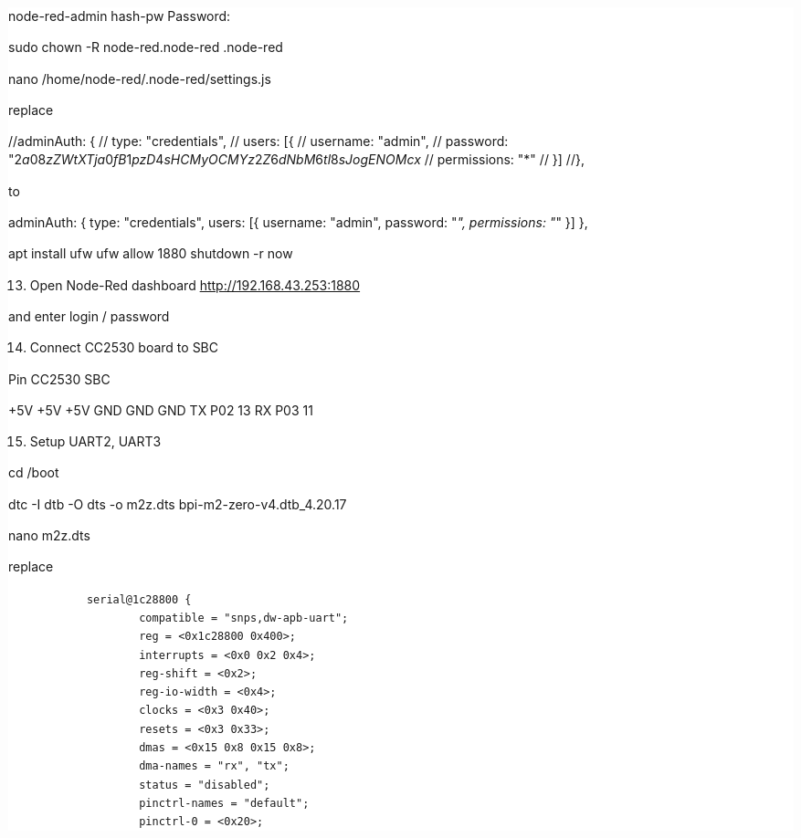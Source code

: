 node-red-admin hash-pw
Password:

sudo chown -R node-red.node-red .node-red

nano /home/node-red/.node-red/settings.js

replace


//adminAuth: {
//    type: "credentials",
//    users: [{
//        username: "admin",
//        password: "$2a$08$zZWtXTja0fB1pzD4sHCMyOCMYz2Z6dNbM6tl8sJogENOMcx$
//        permissions: "*"
//    }]
//},


to 

adminAuth: {
    type: "credentials",
    users: [{
        username: "admin",
        password: "*",
        permissions: "*"
    }]
},

apt install ufw
ufw allow 1880
shutdown -r now

13. Open Node-Red dashboard
http://192.168.43.253:1880

and enter login / password

14. Connect CC2530 board to SBC

Pin  CC2530  SBC

+5V  +5V       +5V
GND  GND       GND
TX   P02       13
RX   P03       11


15. Setup UART2, UART3

cd /boot

dtc -I dtb -O dts -o m2z.dts bpi-m2-zero-v4.dtb_4.20.17

nano m2z.dts

replace

                serial@1c28800 {
                        compatible = "snps,dw-apb-uart";
                        reg = <0x1c28800 0x400>;
                        interrupts = <0x0 0x2 0x4>;
                        reg-shift = <0x2>;
                        reg-io-width = <0x4>;
                        clocks = <0x3 0x40>;
                        resets = <0x3 0x33>;
                        dmas = <0x15 0x8 0x15 0x8>;
                        dma-names = "rx", "tx";
                        status = "disabled";
                        pinctrl-names = "default";
                        pinctrl-0 = <0x20>;